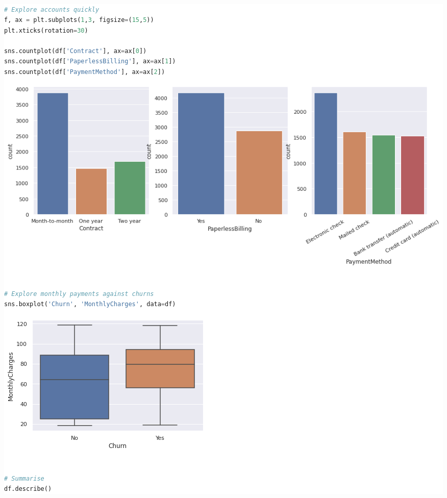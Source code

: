 ```python
# Explore accounts quickly
f, ax = plt.subplots(1,3, figsize=(15,5))
plt.xticks(rotation=30)

sns.countplot(df['Contract'], ax=ax[0])
sns.countplot(df['PaperlessBilling'], ax=ax[1])
sns.countplot(df['PaymentMethod'], ax=ax[2])
```
    
![png](output_18_2.png)
    
```python

# Explore monthly payments against churns
sns.boxplot('Churn', 'MonthlyCharges', data=df)
```
    
![png](output_19_2.png)
    
```python

# Summarise
df.describe()
```
